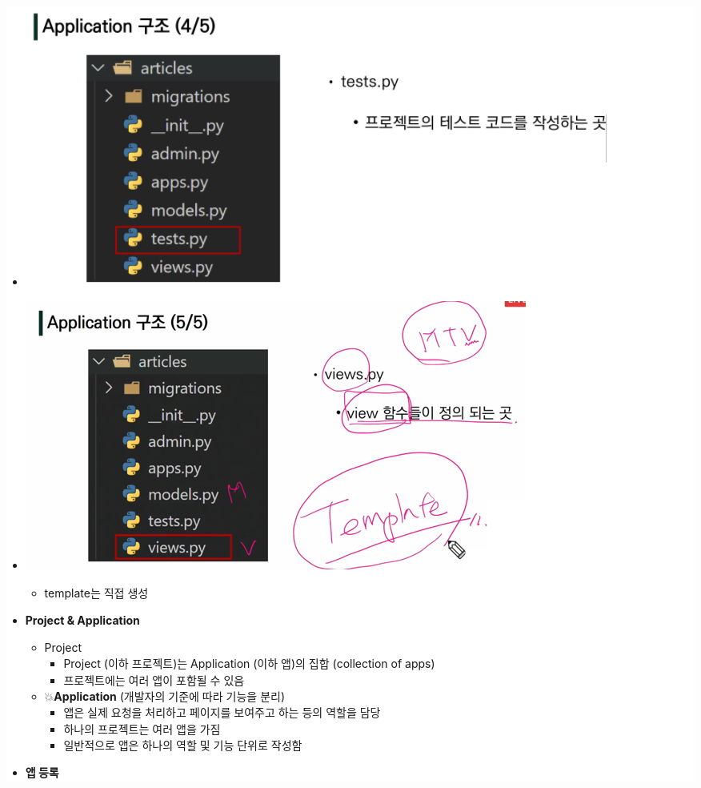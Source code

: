   * ![image-20220307213627887](template_view_routing.assets/image-20220307213627887.png)
  * ![image-20220307213644671](template_view_routing.assets/image-20220307213644671.png)
    * template는 직접 생성

* **Project & Application**

  * Project
    * Project (이하 프로젝트)는 Application (이하 앱)의 집합 (collection of apps)
    * 프로젝트에는 여러 앱이 포함될 수 있음
  * 💥**Application** (개발자의 기준에 따라 기능을 분리)
    * 앱은 실제 요청을 처리하고 페이지를 보여주고 하는 등의 역할을 담당
    * 하나의 프로젝트는 여러 앱을 가짐
    * 일반적으로 앱은 하나의 역할 및 기능 단위로 작성함

* **앱 등록**
